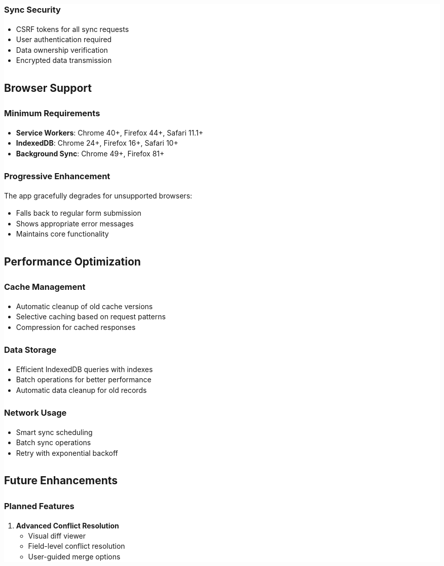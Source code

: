 ### Sync Security

- CSRF tokens for all sync requests
- User authentication required
- Data ownership verification
- Encrypted data transmission

## Browser Support

### Minimum Requirements

- **Service Workers**: Chrome 40+, Firefox 44+, Safari 11.1+
- **IndexedDB**: Chrome 24+, Firefox 16+, Safari 10+
- **Background Sync**: Chrome 49+, Firefox 81+

### Progressive Enhancement

The app gracefully degrades for unsupported browsers:
- Falls back to regular form submission
- Shows appropriate error messages
- Maintains core functionality

## Performance Optimization

### Cache Management

- Automatic cleanup of old cache versions
- Selective caching based on request patterns
- Compression for cached responses

### Data Storage

- Efficient IndexedDB queries with indexes
- Batch operations for better performance
- Automatic data cleanup for old records

### Network Usage

- Smart sync scheduling
- Batch sync operations
- Retry with exponential backoff

## Future Enhancements

### Planned Features

1. **Advanced Conflict Resolution**
   - Visual diff viewer
   - Field-level conflict resolution
   - User-guided merge options
